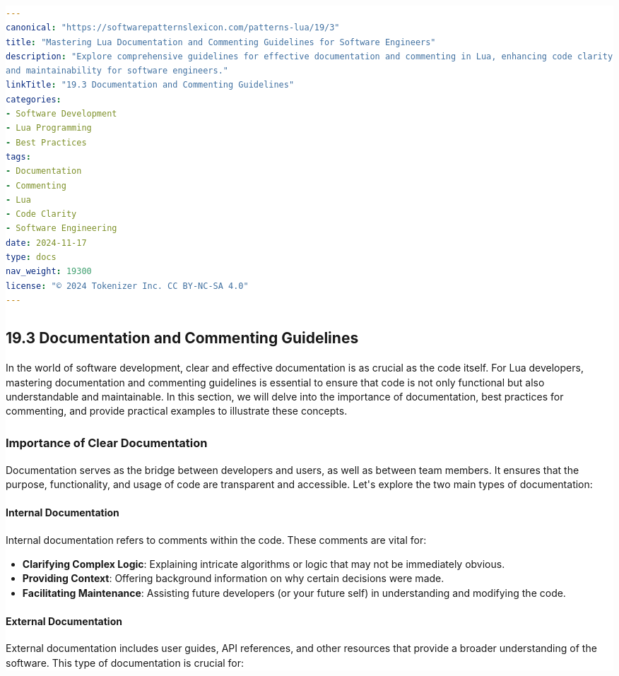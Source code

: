 ```yaml
---
canonical: "https://softwarepatternslexicon.com/patterns-lua/19/3"
title: "Mastering Lua Documentation and Commenting Guidelines for Software Engineers"
description: "Explore comprehensive guidelines for effective documentation and commenting in Lua, enhancing code clarity and maintainability for software engineers."
linkTitle: "19.3 Documentation and Commenting Guidelines"
categories:
- Software Development
- Lua Programming
- Best Practices
tags:
- Documentation
- Commenting
- Lua
- Code Clarity
- Software Engineering
date: 2024-11-17
type: docs
nav_weight: 19300
license: "© 2024 Tokenizer Inc. CC BY-NC-SA 4.0"
---
```


## 19.3 Documentation and Commenting Guidelines

In the world of software development, clear and effective documentation is as crucial as the code itself. For Lua developers, mastering documentation and commenting guidelines is essential to ensure that code is not only functional but also understandable and maintainable. In this section, we will delve into the importance of documentation, best practices for commenting, and provide practical examples to illustrate these concepts.

### Importance of Clear Documentation

Documentation serves as the bridge between developers and users, as well as between team members. It ensures that the purpose, functionality, and usage of code are transparent and accessible. Let's explore the two main types of documentation:

#### Internal Documentation

Internal documentation refers to comments within the code. These comments are vital for:

- **Clarifying Complex Logic**: Explaining intricate algorithms or logic that may not be immediately obvious.
- **Providing Context**: Offering background information on why certain decisions were made.
- **Facilitating Maintenance**: Assisting future developers (or your future self) in understanding and modifying the code.

#### External Documentation

External documentation includes user guides, API references, and other resources that provide a broader understanding of the software. This type of documentation is crucial for:
